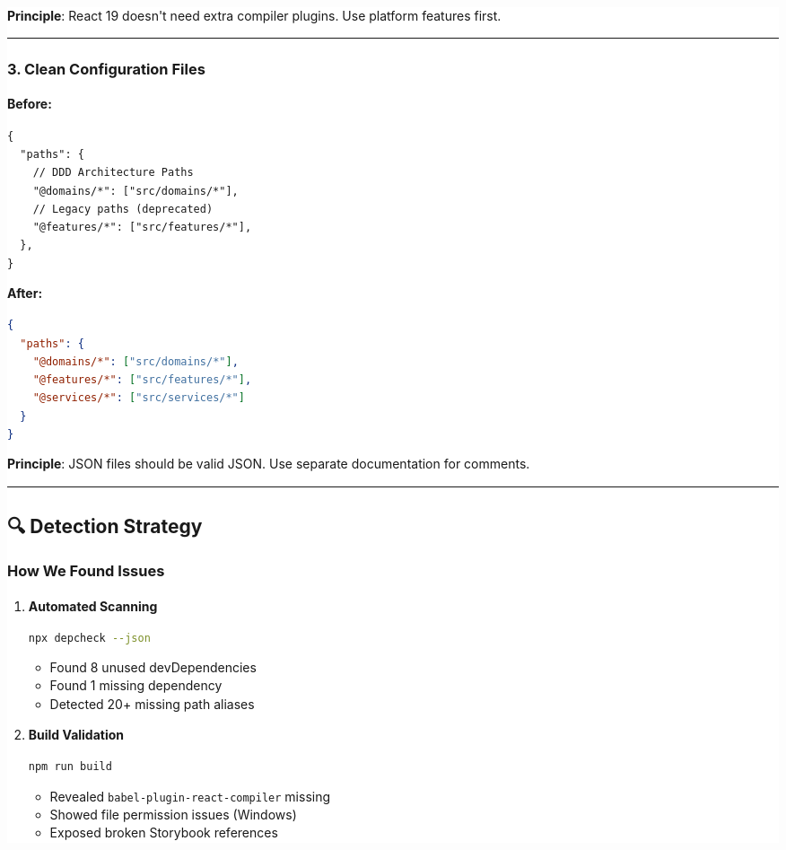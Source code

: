 **Principle**: React 19 doesn't need extra compiler plugins. Use platform features first.

---

### 3. **Clean Configuration Files**

**Before:**

```jsonc
{
  "paths": {
    // DDD Architecture Paths
    "@domains/*": ["src/domains/*"],
    // Legacy paths (deprecated)
    "@features/*": ["src/features/*"],
  },
}
```

**After:**

```json
{
  "paths": {
    "@domains/*": ["src/domains/*"],
    "@features/*": ["src/features/*"],
    "@services/*": ["src/services/*"]
  }
}
```

**Principle**: JSON files should be valid JSON. Use separate documentation for comments.

---

## 🔍 Detection Strategy

### How We Found Issues

1. **Automated Scanning**

   ```bash
   npx depcheck --json
   ```

   - Found 8 unused devDependencies
   - Found 1 missing dependency
   - Detected 20+ missing path aliases

2. **Build Validation**

   ```bash
   npm run build
   ```

   - Revealed `babel-plugin-react-compiler` missing
   - Showed file permission issues (Windows)
   - Exposed broken Storybook references
